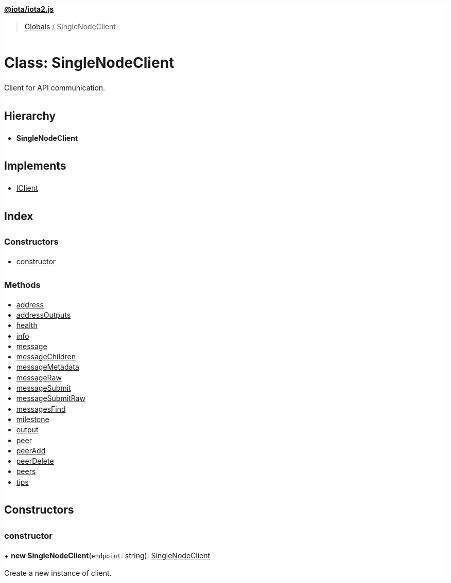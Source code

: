**[@iota/iota2.js](../README.md)**

> [Globals](../README.md) / SingleNodeClient

# Class: SingleNodeClient

Client for API communication.

## Hierarchy

* **SingleNodeClient**

## Implements

* [IClient](../interfaces/iclient.md)

## Index

### Constructors

* [constructor](singlenodeclient.md#constructor)

### Methods

* [address](singlenodeclient.md#address)
* [addressOutputs](singlenodeclient.md#addressoutputs)
* [health](singlenodeclient.md#health)
* [info](singlenodeclient.md#info)
* [message](singlenodeclient.md#message)
* [messageChildren](singlenodeclient.md#messagechildren)
* [messageMetadata](singlenodeclient.md#messagemetadata)
* [messageRaw](singlenodeclient.md#messageraw)
* [messageSubmit](singlenodeclient.md#messagesubmit)
* [messageSubmitRaw](singlenodeclient.md#messagesubmitraw)
* [messagesFind](singlenodeclient.md#messagesfind)
* [milestone](singlenodeclient.md#milestone)
* [output](singlenodeclient.md#output)
* [peer](singlenodeclient.md#peer)
* [peerAdd](singlenodeclient.md#peeradd)
* [peerDelete](singlenodeclient.md#peerdelete)
* [peers](singlenodeclient.md#peers)
* [tips](singlenodeclient.md#tips)

## Constructors

### constructor

\+ **new SingleNodeClient**(`endpoint`: string): [SingleNodeClient](singlenodeclient.md)

Create a new instance of client.
